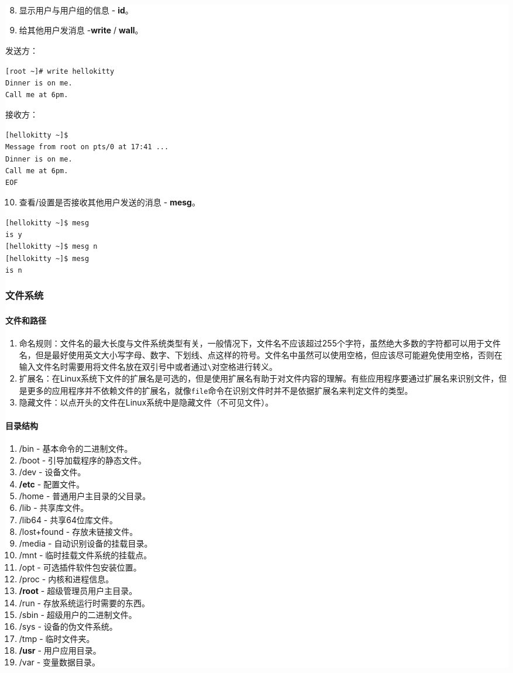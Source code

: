 8. 显示用户与用户组的信息 - **id**。

9. 给其他用户发消息 -**write** / **wall**。

发送方：

```Shell
[root ~]# write hellokitty
Dinner is on me.
Call me at 6pm.
```

接收方：

```Shell
[hellokitty ~]$ 
Message from root on pts/0 at 17:41 ...
Dinner is on me.
Call me at 6pm.
EOF
```

10. 查看/设置是否接收其他用户发送的消息 - **mesg**。

```Shell
[hellokitty ~]$ mesg
is y
[hellokitty ~]$ mesg n
[hellokitty ~]$ mesg
is n
```

### 文件系统

#### 文件和路径

1. 命名规则：文件名的最大长度与文件系统类型有关，一般情况下，文件名不应该超过255个字符，虽然绝大多数的字符都可以用于文件名，但是最好使用英文大小写字母、数字、下划线、点这样的符号。文件名中虽然可以使用空格，但应该尽可能避免使用空格，否则在输入文件名时需要用将文件名放在双引号中或者通过`\`对空格进行转义。
2. 扩展名：在Linux系统下文件的扩展名是可选的，但是使用扩展名有助于对文件内容的理解。有些应用程序要通过扩展名来识别文件，但是更多的应用程序并不依赖文件的扩展名，就像`file`命令在识别文件时并不是依据扩展名来判定文件的类型。
3. 隐藏文件：以点开头的文件在Linux系统中是隐藏文件（不可见文件）。

#### 目录结构

1. /bin - 基本命令的二进制文件。
2. /boot - 引导加载程序的静态文件。
3. /dev - 设备文件。
4. **/etc** - 配置文件。
5. /home - 普通用户主目录的父目录。
6. /lib - 共享库文件。
7. /lib64 - 共享64位库文件。
8. /lost+found - 存放未链接文件。
9. /media - 自动识别设备的挂载目录。
10. /mnt - 临时挂载文件系统的挂载点。
11. /opt - 可选插件软件包安装位置。
12. /proc -  内核和进程信息。
13. **/root** - 超级管理员用户主目录。
14. /run - 存放系统运行时需要的东西。
15. /sbin - 超级用户的二进制文件。
16. /sys - 设备的伪文件系统。
17. /tmp - 临时文件夹。
18. **/usr** - 用户应用目录。
19. /var - 变量数据目录。
